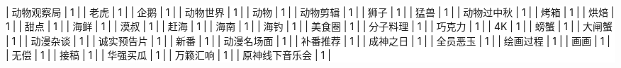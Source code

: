 | 动物观察局 | 1 |
| 老虎 | 1 |
| 企鹅 | 1 |
| 动物世界 | 1 |
| 动物 | 1 |
| 动物剪辑 | 1 |
| 狮子 | 1 |
| 猛兽 | 1 |
| 动物过中秋 | 1 |
| 烤箱 | 1 |
| 烘焙 | 1 |
| 甜点 | 1 |
| 海鲜 | 1 |
| 漠叔 | 1 |
| 赶海 | 1 |
| 海南 | 1 |
| 海钓 | 1 |
| 美食圈 | 1 |
| 分子料理 | 1 |
| 巧克力 | 1 |
| 4K | 1 |
| 螃蟹 | 1 |
| 大闸蟹 | 1 |
| 动漫杂谈 | 1 |
| 诚实预告片 | 1 |
| 新番 | 1 |
| 动漫名场面 | 1 |
| 补番推荐 | 1 |
| 成神之日 | 1 |
| 全员恶玉 | 1 |
| 绘画过程 | 1 |
| 画画 | 1 |
| 无偿 | 1 |
| 接稿 | 1 |
| 华强买瓜 | 1 |
| 万籁汇响 | 1 |
| 原神线下音乐会 | 1 |